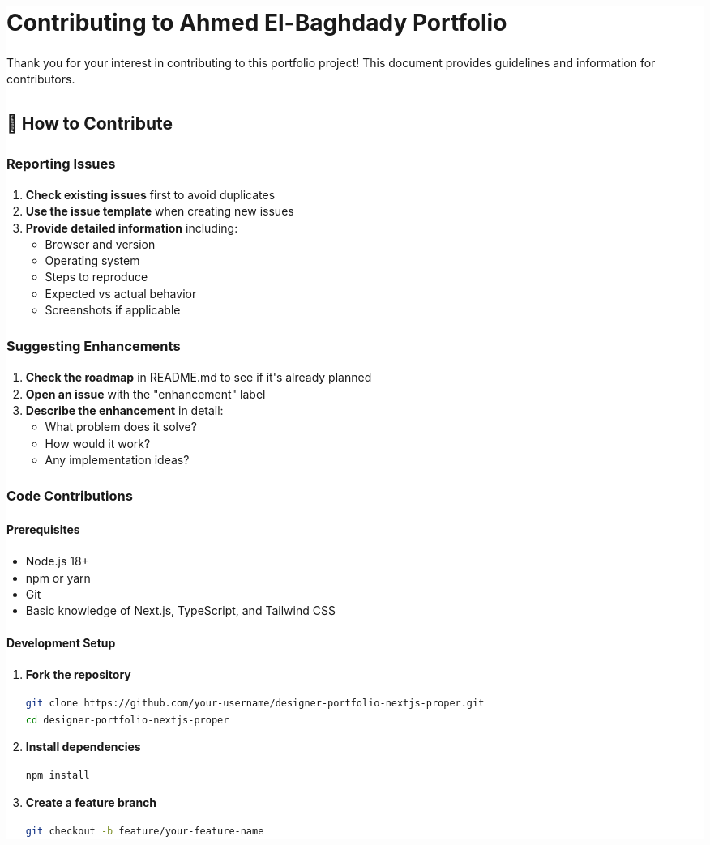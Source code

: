# Contributing to Ahmed El-Baghdady Portfolio

Thank you for your interest in contributing to this portfolio project! This document provides guidelines and information for contributors.

## 🤝 How to Contribute

### Reporting Issues

1. **Check existing issues** first to avoid duplicates
2. **Use the issue template** when creating new issues
3. **Provide detailed information** including:
   - Browser and version
   - Operating system
   - Steps to reproduce
   - Expected vs actual behavior
   - Screenshots if applicable

### Suggesting Enhancements

1. **Check the roadmap** in README.md to see if it's already planned
2. **Open an issue** with the "enhancement" label
3. **Describe the enhancement** in detail:
   - What problem does it solve?
   - How would it work?
   - Any implementation ideas?

### Code Contributions

#### Prerequisites

- Node.js 18+ 
- npm or yarn
- Git
- Basic knowledge of Next.js, TypeScript, and Tailwind CSS

#### Development Setup

1. **Fork the repository**
   ```bash
   git clone https://github.com/your-username/designer-portfolio-nextjs-proper.git
   cd designer-portfolio-nextjs-proper
   ```

2. **Install dependencies**
   ```bash
   npm install
   ```

3. **Create a feature branch**
   ```bash
   git checkout -b feature/your-feature-name
   ```
